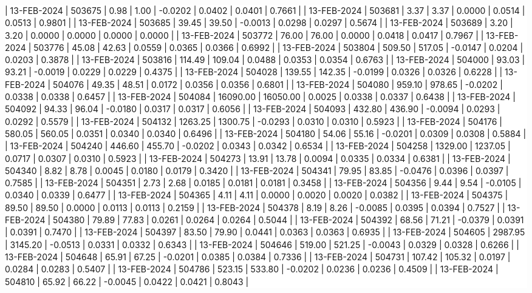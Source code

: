 | 13-FEB-2024 | 503675 | 0.98 | 1.00 | -0.0202 | 0.0402 | 0.0401 | 0.7661 |
| 13-FEB-2024 | 503681 | 3.37 | 3.37 | 0.0000 | 0.0514 | 0.0513 | 0.9801 |
| 13-FEB-2024 | 503685 | 39.45 | 39.50 | -0.0013 | 0.0298 | 0.0297 | 0.5674 |
| 13-FEB-2024 | 503689 | 3.20 | 3.20 | 0.0000 | 0.0000 | 0.0000 | 0.0000 |
| 13-FEB-2024 | 503772 | 76.00 | 76.00 | 0.0000 | 0.0418 | 0.0417 | 0.7967 |
| 13-FEB-2024 | 503776 | 45.08 | 42.63 | 0.0559 | 0.0365 | 0.0366 | 0.6992 |
| 13-FEB-2024 | 503804 | 509.50 | 517.05 | -0.0147 | 0.0204 | 0.0203 | 0.3878 |
| 13-FEB-2024 | 503816 | 114.49 | 109.04 | 0.0488 | 0.0353 | 0.0354 | 0.6763 |
| 13-FEB-2024 | 504000 | 93.03 | 93.21 | -0.0019 | 0.0229 | 0.0229 | 0.4375 |
| 13-FEB-2024 | 504028 | 139.55 | 142.35 | -0.0199 | 0.0326 | 0.0326 | 0.6228 |
| 13-FEB-2024 | 504076 | 49.35 | 48.51 | 0.0172 | 0.0356 | 0.0356 | 0.6801 |
| 13-FEB-2024 | 504080 | 959.10 | 978.65 | -0.0202 | 0.0338 | 0.0338 | 0.6457 |
| 13-FEB-2024 | 504084 | 16090.00 | 16050.00 | 0.0025 | 0.0338 | 0.0337 | 0.6438 |
| 13-FEB-2024 | 504092 | 94.33 | 96.04 | -0.0180 | 0.0317 | 0.0317 | 0.6056 |
| 13-FEB-2024 | 504093 | 432.80 | 436.90 | -0.0094 | 0.0293 | 0.0292 | 0.5579 |
| 13-FEB-2024 | 504132 | 1263.25 | 1300.75 | -0.0293 | 0.0310 | 0.0310 | 0.5923 |
| 13-FEB-2024 | 504176 | 580.05 | 560.05 | 0.0351 | 0.0340 | 0.0340 | 0.6496 |
| 13-FEB-2024 | 504180 | 54.06 | 55.16 | -0.0201 | 0.0309 | 0.0308 | 0.5884 |
| 13-FEB-2024 | 504240 | 446.60 | 455.70 | -0.0202 | 0.0343 | 0.0342 | 0.6534 |
| 13-FEB-2024 | 504258 | 1329.00 | 1237.05 | 0.0717 | 0.0307 | 0.0310 | 0.5923 |
| 13-FEB-2024 | 504273 | 13.91 | 13.78 | 0.0094 | 0.0335 | 0.0334 | 0.6381 |
| 13-FEB-2024 | 504340 | 8.82 | 8.78 | 0.0045 | 0.0180 | 0.0179 | 0.3420 |
| 13-FEB-2024 | 504341 | 79.95 | 83.85 | -0.0476 | 0.0396 | 0.0397 | 0.7585 |
| 13-FEB-2024 | 504351 | 2.73 | 2.68 | 0.0185 | 0.0181 | 0.0181 | 0.3458 |
| 13-FEB-2024 | 504356 | 9.44 | 9.54 | -0.0105 | 0.0340 | 0.0339 | 0.6477 |
| 13-FEB-2024 | 504365 | 4.11 | 4.11 | 0.0000 | 0.0020 | 0.0020 | 0.0382 |
| 13-FEB-2024 | 504375 | 89.50 | 89.50 | 0.0000 | 0.0113 | 0.0113 | 0.2159 |
| 13-FEB-2024 | 504378 | 8.19 | 8.26 | -0.0085 | 0.0395 | 0.0394 | 0.7527 |
| 13-FEB-2024 | 504380 | 79.89 | 77.83 | 0.0261 | 0.0264 | 0.0264 | 0.5044 |
| 13-FEB-2024 | 504392 | 68.56 | 71.21 | -0.0379 | 0.0391 | 0.0391 | 0.7470 |
| 13-FEB-2024 | 504397 | 83.50 | 79.90 | 0.0441 | 0.0363 | 0.0363 | 0.6935 |
| 13-FEB-2024 | 504605 | 2987.95 | 3145.20 | -0.0513 | 0.0331 | 0.0332 | 0.6343 |
| 13-FEB-2024 | 504646 | 519.00 | 521.25 | -0.0043 | 0.0329 | 0.0328 | 0.6266 |
| 13-FEB-2024 | 504648 | 65.91 | 67.25 | -0.0201 | 0.0385 | 0.0384 | 0.7336 |
| 13-FEB-2024 | 504731 | 107.42 | 105.32 | 0.0197 | 0.0284 | 0.0283 | 0.5407 |
| 13-FEB-2024 | 504786 | 523.15 | 533.80 | -0.0202 | 0.0236 | 0.0236 | 0.4509 |
| 13-FEB-2024 | 504810 | 65.92 | 66.22 | -0.0045 | 0.0422 | 0.0421 | 0.8043 |